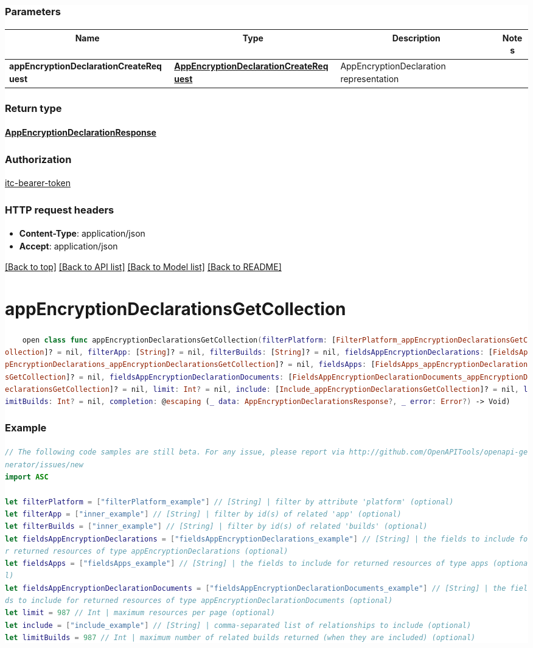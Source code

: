 ### Parameters

Name | Type | Description  | Notes
------------- | ------------- | ------------- | -------------
 **appEncryptionDeclarationCreateRequest** | [**AppEncryptionDeclarationCreateRequest**](AppEncryptionDeclarationCreateRequest.md) | AppEncryptionDeclaration representation | 

### Return type

[**AppEncryptionDeclarationResponse**](AppEncryptionDeclarationResponse.md)

### Authorization

[itc-bearer-token](../README.md#itc-bearer-token)

### HTTP request headers

 - **Content-Type**: application/json
 - **Accept**: application/json

[[Back to top]](#) [[Back to API list]](../README.md#documentation-for-api-endpoints) [[Back to Model list]](../README.md#documentation-for-models) [[Back to README]](../README.md)

# **appEncryptionDeclarationsGetCollection**
```swift
    open class func appEncryptionDeclarationsGetCollection(filterPlatform: [FilterPlatform_appEncryptionDeclarationsGetCollection]? = nil, filterApp: [String]? = nil, filterBuilds: [String]? = nil, fieldsAppEncryptionDeclarations: [FieldsAppEncryptionDeclarations_appEncryptionDeclarationsGetCollection]? = nil, fieldsApps: [FieldsApps_appEncryptionDeclarationsGetCollection]? = nil, fieldsAppEncryptionDeclarationDocuments: [FieldsAppEncryptionDeclarationDocuments_appEncryptionDeclarationsGetCollection]? = nil, limit: Int? = nil, include: [Include_appEncryptionDeclarationsGetCollection]? = nil, limitBuilds: Int? = nil, completion: @escaping (_ data: AppEncryptionDeclarationsResponse?, _ error: Error?) -> Void)
```



### Example
```swift
// The following code samples are still beta. For any issue, please report via http://github.com/OpenAPITools/openapi-generator/issues/new
import ASC

let filterPlatform = ["filterPlatform_example"] // [String] | filter by attribute 'platform' (optional)
let filterApp = ["inner_example"] // [String] | filter by id(s) of related 'app' (optional)
let filterBuilds = ["inner_example"] // [String] | filter by id(s) of related 'builds' (optional)
let fieldsAppEncryptionDeclarations = ["fieldsAppEncryptionDeclarations_example"] // [String] | the fields to include for returned resources of type appEncryptionDeclarations (optional)
let fieldsApps = ["fieldsApps_example"] // [String] | the fields to include for returned resources of type apps (optional)
let fieldsAppEncryptionDeclarationDocuments = ["fieldsAppEncryptionDeclarationDocuments_example"] // [String] | the fields to include for returned resources of type appEncryptionDeclarationDocuments (optional)
let limit = 987 // Int | maximum resources per page (optional)
let include = ["include_example"] // [String] | comma-separated list of relationships to include (optional)
let limitBuilds = 987 // Int | maximum number of related builds returned (when they are included) (optional)

```
